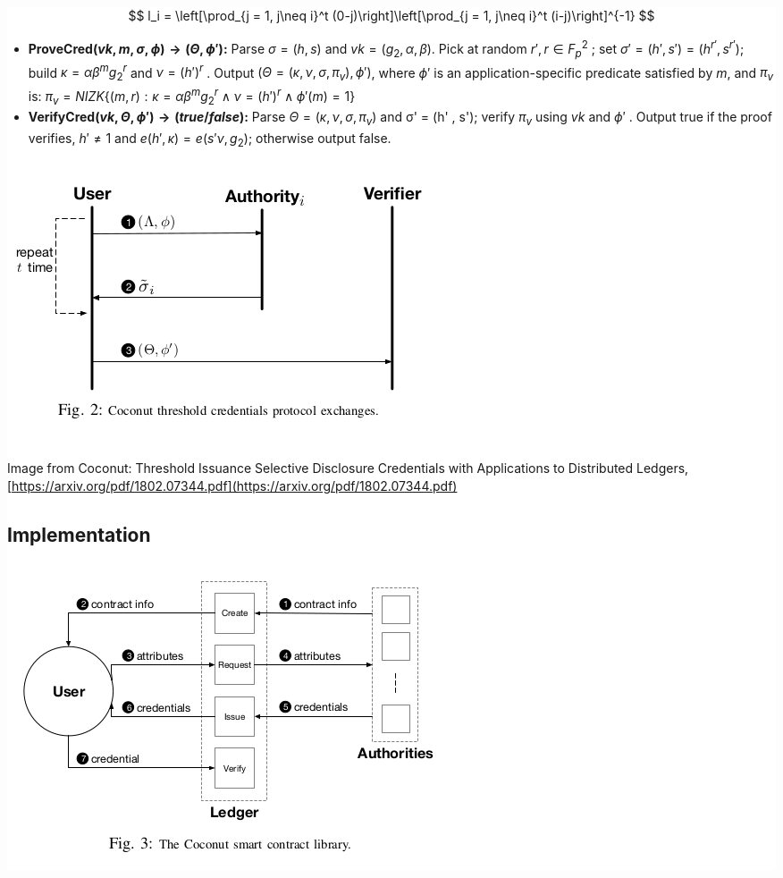 $$
l_i = \left[\prod_{j = 1, j\neq i}^t (0-j)\right]\left[\prod_{j = 1, j\neq i}^t (i-j)\right]^{-1}
$$

- **ProveCred$(vk, m, \sigma, \phi)→ (\Theta, \phi' )$:** Parse $σ = (h, s)$ and $vk = (g_2 , \alpha, \beta)$. Pick at random $r' , r ∈ F_p^2$ ; set $σ' = (h' , s') = (h^{r'} , s^{r'})$; build $κ = αβ^m g_2^r$ and $ν = (h')^{r}$ . Output $(Θ = (κ, ν, σ , π_v ), \phi')$, where $\phi'$ is an application-specific predicate satisfied by $m$, and $π_v$  is: $π_v = NIZK\{(m, r) : κ = αβ^m g_2^r ∧ ν = (h')^r ∧ \phi' (m) = 1\}$
- **VerifyCred$(vk, \Theta, \phi')  \rightarrow (true/f alse)$:** Parse $Θ = (κ, ν, σ , π_v )$ and σ' = (h' , s'); verify $\pi_v$ using $vk$ and $\phi'$ . Output true if the proof verifies, $h' \neq 1$ and $e(h' , κ) = e(s' ν, g_2 )$; otherwise output false.

![protocol.png](Coconut%20Threshold%20Issuance%20Selective%20Disclosure%20Cr%20a16d305fa4434ebcb264f4a639e3a0dc/protocol.png)

 Image from Coconut: Threshold Issuance Selective Disclosure Credentials with Applications to Distributed Ledgers, [https://arxiv.org/pdf/1802.07344.pdf](https://arxiv.org/pdf/1802.07344.pdf)

## Implementation

![coconut_sc.png](Coconut%20Threshold%20Issuance%20Selective%20Disclosure%20Cr%20a16d305fa4434ebcb264f4a639e3a0dc/coconut_sc.png)
